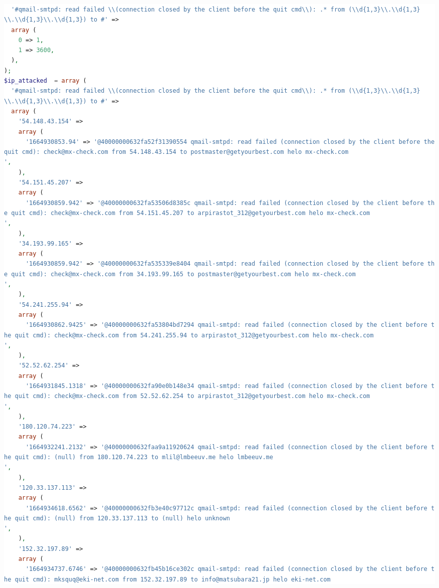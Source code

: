 ```php
  '#qmail-smtpd: read failed \\(connection closed by the client before the quit cmd\\): .* from (\\d{1,3}\\.\\d{1,3}\\.\\d{1,3}\\.\\d{1,3}) to #' => 
  array (
    0 => 1,
    1 => 3600,
  ),
);
$ip_attacked  = array (
  '#qmail-smtpd: read failed \\(connection closed by the client before the quit cmd\\): .* from (\\d{1,3}\\.\\d{1,3}\\.\\d{1,3}\\.\\d{1,3}) to #' => 
  array (
    '54.148.43.154' => 
    array (
      '1664930853.94' => '@40000000632fa52f31390554 qmail-smtpd: read failed (connection closed by the client before the quit cmd): check@mx-check.com from 54.148.43.154 to postmaster@getyourbest.com helo mx-check.com
',
    ),
    '54.151.45.207' => 
    array (
      '1664930859.942' => '@40000000632fa53506d8385c qmail-smtpd: read failed (connection closed by the client before the quit cmd): check@mx-check.com from 54.151.45.207 to arpirastot_312@getyourbest.com helo mx-check.com
',
    ),
    '34.193.99.165' => 
    array (
      '1664930859.942' => '@40000000632fa535339e8404 qmail-smtpd: read failed (connection closed by the client before the quit cmd): check@mx-check.com from 34.193.99.165 to postmaster@getyourbest.com helo mx-check.com
',
    ),
    '54.241.255.94' => 
    array (
      '1664930862.9425' => '@40000000632fa53804bd7294 qmail-smtpd: read failed (connection closed by the client before the quit cmd): check@mx-check.com from 54.241.255.94 to arpirastot_312@getyourbest.com helo mx-check.com
',
    ),
    '52.52.62.254' => 
    array (
      '1664931845.1318' => '@40000000632fa90e0b148e34 qmail-smtpd: read failed (connection closed by the client before the quit cmd): check@mx-check.com from 52.52.62.254 to arpirastot_312@getyourbest.com helo mx-check.com
',
    ),
    '180.120.74.223' => 
    array (
      '1664932241.2132' => '@40000000632faa9a11920624 qmail-smtpd: read failed (connection closed by the client before the quit cmd): (null) from 180.120.74.223 to mlil@lmbeeuv.me helo lmbeeuv.me
',
    ),
    '120.33.137.113' => 
    array (
      '1664934618.6562' => '@40000000632fb3e40c97712c qmail-smtpd: read failed (connection closed by the client before the quit cmd): (null) from 120.33.137.113 to (null) helo unknown
',
    ),
    '152.32.197.89' => 
    array (
      '1664934737.6746' => '@40000000632fb45b16ce302c qmail-smtpd: read failed (connection closed by the client before the quit cmd): mksquq@eki-net.com from 152.32.197.89 to info@matsubara21.jp helo eki-net.com
```